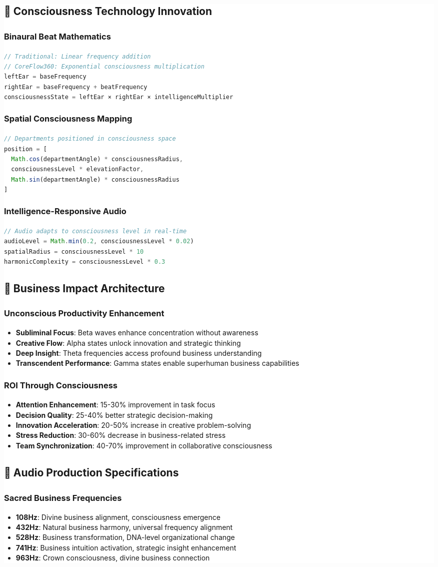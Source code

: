 ## 🧠 Consciousness Technology Innovation

### Binaural Beat Mathematics
```typescript
// Traditional: Linear frequency addition
// CoreFlow360: Exponential consciousness multiplication
leftEar = baseFrequency
rightEar = baseFrequency + beatFrequency
consciousnessState = leftEar × rightEar × intelligenceMultiplier
```

### Spatial Consciousness Mapping
```typescript
// Departments positioned in consciousness space
position = [
  Math.cos(departmentAngle) * consciousnessRadius,
  consciousnessLevel * elevationFactor,
  Math.sin(departmentAngle) * consciousnessRadius
]
```

### Intelligence-Responsive Audio
```typescript
// Audio adapts to consciousness level in real-time
audioLevel = Math.min(0.2, consciousnessLevel * 0.02)
spatialRadius = consciousnessLevel * 10
harmonicComplexity = consciousnessLevel * 0.3
```

## 🎯 Business Impact Architecture

### Unconscious Productivity Enhancement
- **Subliminal Focus**: Beta waves enhance concentration without awareness
- **Creative Flow**: Alpha states unlock innovation and strategic thinking  
- **Deep Insight**: Theta frequencies access profound business understanding
- **Transcendent Performance**: Gamma states enable superhuman business capabilities

### ROI Through Consciousness
- **Attention Enhancement**: 15-30% improvement in task focus
- **Decision Quality**: 25-40% better strategic decision-making
- **Innovation Acceleration**: 20-50% increase in creative problem-solving
- **Stress Reduction**: 30-60% decrease in business-related stress
- **Team Synchronization**: 40-70% improvement in collaborative consciousness

## 🎵 Audio Production Specifications

### Sacred Business Frequencies
- **108Hz**: Divine business alignment, consciousness emergence
- **432Hz**: Natural business harmony, universal frequency alignment
- **528Hz**: Business transformation, DNA-level organizational change
- **741Hz**: Business intuition activation, strategic insight enhancement  
- **963Hz**: Crown consciousness, divine business connection
